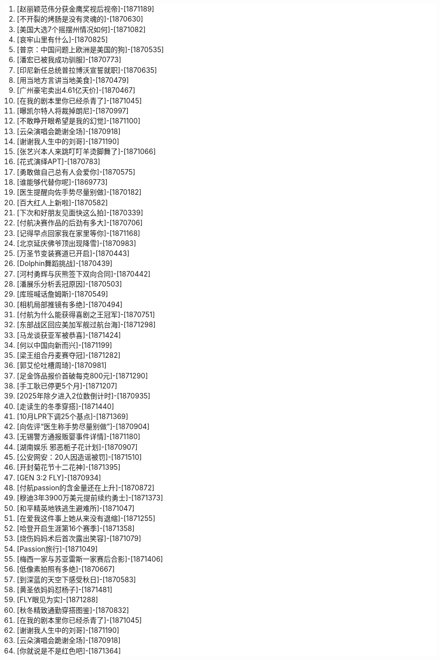 1. [赵丽颖范伟分获金鹰奖视后视帝]-[1871189]
1. [不开裂的烤肠是没有灵魂的]-[1870630]
1. [美国大选7个摇摆州情况如何]-[1871082]
1. [哀牢山里有什么]-[1870825]
1. [普京：中国问题上欧洲是美国的狗]-[1870535]
1. [潘宏已被我成功驯服]-[1870773]
1. [印尼新任总统普拉博沃宣誓就职]-[1870635]
1. [用当地方言讲当地美食]-[1870479]
1. [广州豪宅卖出4.61亿天价]-[1870467]
1. [在我的剧本里你已经杀青了]-[1871045]
1. [曝凯尔特人将裁掉朗尼]-[1870997]
1. [不敢睁开眼希望是我的幻觉]-[1871100]
1. [云朵演唱会跪谢全场]-[1870918]
1. [谢谢我人生中的刘哥]-[1871190]
1. [张艺兴本人来跳叮叮羊烫脚舞了]-[1871066]
1. [花式演绎APT]-[1870783]
1. [勇敢做自己总有人会爱你]-[1870575]
1. [谁能够代替你呢]-[1869773]
1. [医生提醒向佐手势尽量别做]-[1870182]
1. [百大红人上新啦]-[1870582]
1. [下次和好朋友见面快这么拍]-[1870339]
1. [付航决赛作品的后劲有多大]-[1870706]
1. [记得早点回家我在家里等你]-[1871168]
1. [北京延庆佛爷顶出现降雪]-[1870983]
1. [万圣节变装赛道已开启]-[1870443]
1. [Dolphin舞蹈挑战]-[1870439]
1. [河村勇辉与灰熊签下双向合同]-[1870442]
1. [潘展乐分析丢冠原因]-[1870503]
1. [库班喊话詹姆斯]-[1870549]
1. [相机局部推镜有多绝]-[1870494]
1. [付航为什么能获得喜剧之王冠军]-[1870751]
1. [东部战区回应美加军舰过航台海]-[1871298]
1. [马龙谈获亚军被恭喜]-[1871424]
1. [何以中国向新而兴]-[1871199]
1. [梁王组合丹麦赛夺冠]-[1871282]
1. [郭艾伦吐槽周琦]-[1870981]
1. [足金饰品报价首破每克800元]-[1871290]
1. [手工耿已停更5个月]-[1871207]
1. [2025年除夕进入2位数倒计时]-[1870935]
1. [走读生的冬季穿搭]-[1871440]
1. [10月LPR下调25个基点]-[1871369]
1. [向佐评“医生称手势尽量别做”]-[1870904]
1. [无锡警方通报贩婴事件详情]-[1871180]
1. [湖南娱乐 邪恶栀子花计划]-[1870907]
1. [公安网安：20人因造谣被罚]-[1871510]
1. [开封菊花节十二花神]-[1871395]
1. [GEN 3:2 FLY]-[1870934]
1. [付航passion的含金量还在上升]-[1870872]
1. [穆迪3年3900万美元提前续约勇士]-[1871373]
1. [和平精英地铁逃生避难所]-[1871047]
1. [在爱我这件事上她从来没有退缩]-[1871255]
1. [哈登开启生涯第16个赛季]-[1871358]
1. [烧伤妈妈术后首次露出笑容]-[1871079]
1. [Passion旅行]-[1871049]
1. [梅西一家与苏亚雷斯一家赛后合影]-[1871406]
1. [低像素拍照有多绝]-[1870667]
1. [到深蓝的天空下感受秋日]-[1870583]
1. [黄圣依妈妈怼杨子]-[1871481]
1. [FLY眼见为实]-[1871288]
1. [秋冬精致通勤穿搭图鉴]-[1870832]
1. [在我的剧本里你已经杀青了]-[1871045]
1. [谢谢我人生中的刘哥]-[1871190]
1. [云朵演唱会跪谢全场]-[1870918]
1. [你就说是不是红色吧]-[1871364]